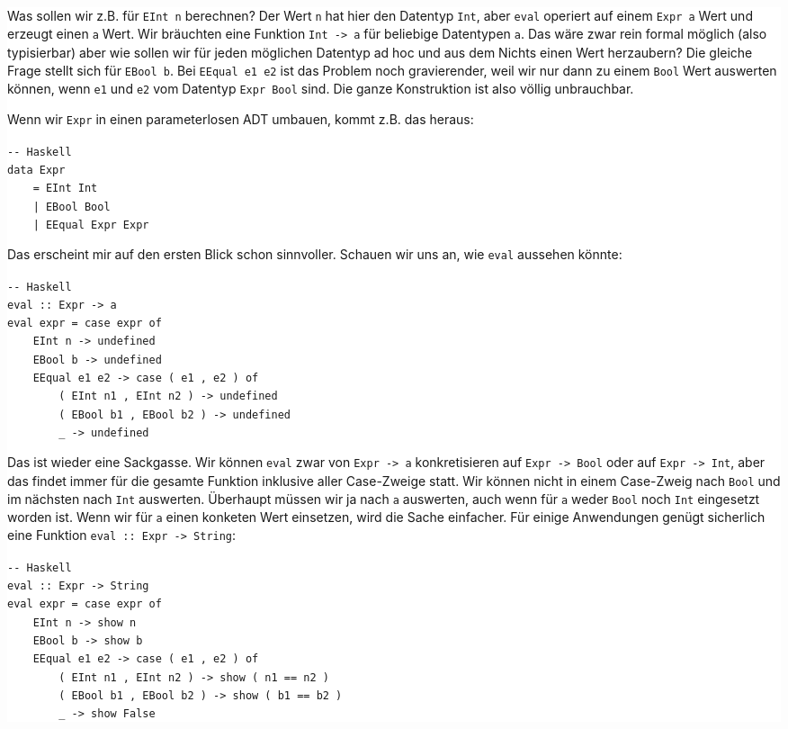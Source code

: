 Was sollen wir z.B. für `EInt n` berechnen?  Der Wert `n` hat
hier den Datentyp `Int`, aber `eval` operiert auf einem `Expr a`
Wert und erzeugt einen `a` Wert.  Wir bräuchten eine Funktion
`Int -> a` für beliebige Datentypen `a`.  Das wäre zwar rein
formal möglich (also typisierbar) aber wie sollen wir für jeden
möglichen Datentyp ad hoc und aus dem Nichts einen Wert herzaubern?
Die gleiche Frage stellt sich für `EBool b`.  Bei `EEqual e1 e2` ist
das Problem noch gravierender, weil wir nur dann zu einem `Bool` Wert
auswerten können, wenn `e1` und `e2` vom Datentyp `Expr Bool` sind.
Die ganze Konstruktion ist also völlig unbrauchbar.

Wenn wir `Expr` in einen parameterlosen ADT umbauen, kommt z.B. das
heraus:

    -- Haskell
    data Expr
        = EInt Int
        | EBool Bool
        | EEqual Expr Expr

Das erscheint mir auf den ersten Blick schon sinnvoller.  Schauen wir
uns an, wie `eval` aussehen könnte:

    -- Haskell
    eval :: Expr -> a
    eval expr = case expr of
        EInt n -> undefined
        EBool b -> undefined
        EEqual e1 e2 -> case ( e1 , e2 ) of
            ( EInt n1 , EInt n2 ) -> undefined
            ( EBool b1 , EBool b2 ) -> undefined
            _ -> undefined

Das ist wieder eine Sackgasse.  Wir können `eval` zwar von `Expr
-> a` konkretisieren auf `Expr -> Bool` oder auf `Expr -> Int`,
aber das findet immer für die gesamte Funktion inklusive aller
Case-Zweige statt.  Wir können nicht in einem Case-Zweig nach
`Bool` und im nächsten nach `Int` auswerten.  Überhaupt müssen
wir ja nach `a` auswerten, auch wenn für `a` weder `Bool` noch
`Int` eingesetzt worden ist.  Wenn wir für `a` einen konketen
Wert einsetzen, wird die Sache einfacher.  Für einige Anwendungen
genügt sicherlich eine Funktion `eval :: Expr -> String`:

    -- Haskell
    eval :: Expr -> String
    eval expr = case expr of
        EInt n -> show n
        EBool b -> show b
        EEqual e1 e2 -> case ( e1 , e2 ) of
            ( EInt n1 , EInt n2 ) -> show ( n1 == n2 )
            ( EBool b1 , EBool b2 ) -> show ( b1 == b2 )
            _ -> show False
